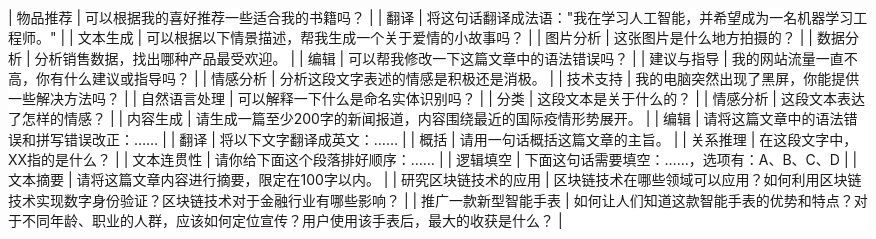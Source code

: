 | 物品推荐                                       | 可以根据我的喜好推荐一些适合我的书籍吗？                     |
| 翻译                                           | 将这句话翻译成法语："我在学习人工智能，并希望成为一名机器学习工程师。" |
| 文本生成                                       | 可以根据以下情景描述，帮我生成一个关于爱情的小故事吗？       |
| 图片分析                                       | 这张图片是什么地方拍摄的？                                   |
| 数据分析                                       | 分析销售数据，找出哪种产品最受欢迎。                         |
| 编辑                                           | 可以帮我修改一下这篇文章中的语法错误吗？                     |
| 建议与指导                                     | 我的网站流量一直不高，你有什么建议或指导吗？                 |
| 情感分析                                       | 分析这段文字表述的情感是积极还是消极。                       |
| 技术支持                                       | 我的电脑突然出现了黑屏，你能提供一些解决方法吗？             |
| 自然语言处理                                   | 可以解释一下什么是命名实体识别吗？                           |
| 分类                            | 这段文本是关于什么的？                                                                                                                             |
| 情感分析                          | 这段文本表达了怎样的情感？                                                                                                                         |
| 内容生成                          | 请生成一篇至少200字的新闻报道，内容围绕最近的国际疫情形势展开。                                                                                                    |
| 编辑                              | 请将这篇文章中的语法错误和拼写错误改正：……                                                                                                          |
| 翻译                            | 将以下文字翻译成英文：……                                                                                                                      |
| 概括                            | 请用一句话概括这篇文章的主旨。                                                                                                                       |
| 关系推理                          | 在这段文字中，XX指的是什么？                                                                                                                        |
| 文本连贯性                        | 请你给下面这个段落排好顺序：……                                                                                                             |
| 逻辑填空                          | 下面这句话需要填空：……，选项有：A、B、C、D                                                                                                      |
| 文本摘要                          | 请将这篇文章内容进行摘要，限定在100字以内。                                                                                                           |
| 研究区块链技术的应用            | 区块链技术在哪些领域可以应用？如何利用区块链技术实现数字身份验证？区块链技术对于金融行业有哪些影响？                                                                                                                                                                                                                                                                                                                                                                                                                                                                                                                                                                                                                                                                                                                                                                                                                                                                                                                                                                                                                                           |
| 推广一款新型智能手表         | 如何让人们知道这款智能手表的优势和特点？对于不同年龄、职业的人群，应该如何定位宣传？用户使用该手表后，最大的收获是什么？                                                                                                                                                                                                                                                                                                                                                                                                                                                                                                                                                                                                                                                                                                                                                                                                                                                                                                                                                                                                                                                                                                                                      |